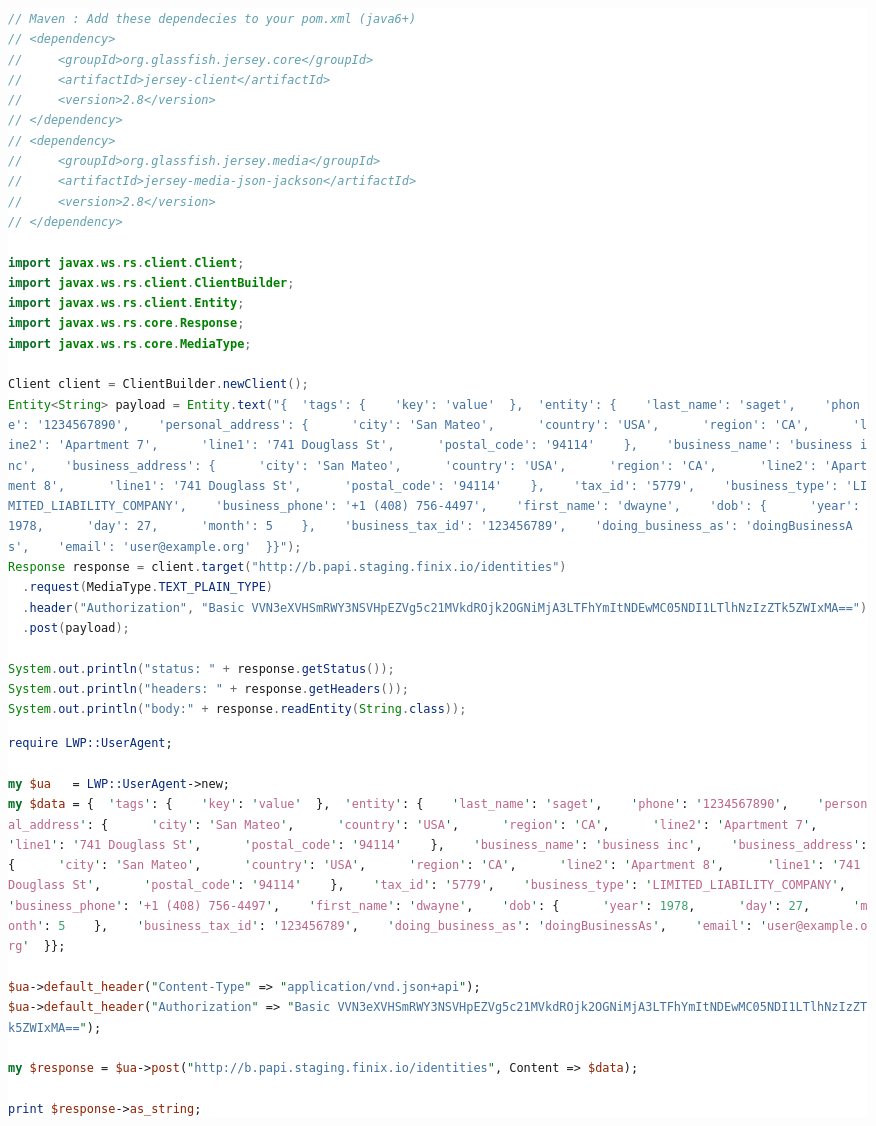 ```java
// Maven : Add these dependecies to your pom.xml (java6+)
// <dependency>
//     <groupId>org.glassfish.jersey.core</groupId>
//     <artifactId>jersey-client</artifactId>
//     <version>2.8</version>
// </dependency>
// <dependency>
//     <groupId>org.glassfish.jersey.media</groupId>
//     <artifactId>jersey-media-json-jackson</artifactId>
//     <version>2.8</version>
// </dependency>

import javax.ws.rs.client.Client;
import javax.ws.rs.client.ClientBuilder;
import javax.ws.rs.client.Entity;
import javax.ws.rs.core.Response;
import javax.ws.rs.core.MediaType;

Client client = ClientBuilder.newClient();
Entity<String> payload = Entity.text("{  'tags': {    'key': 'value'  },  'entity': {    'last_name': 'saget',    'phone': '1234567890',    'personal_address': {      'city': 'San Mateo',      'country': 'USA',      'region': 'CA',      'line2': 'Apartment 7',      'line1': '741 Douglass St',      'postal_code': '94114'    },    'business_name': 'business inc',    'business_address': {      'city': 'San Mateo',      'country': 'USA',      'region': 'CA',      'line2': 'Apartment 8',      'line1': '741 Douglass St',      'postal_code': '94114'    },    'tax_id': '5779',    'business_type': 'LIMITED_LIABILITY_COMPANY',    'business_phone': '+1 (408) 756-4497',    'first_name': 'dwayne',    'dob': {      'year': 1978,      'day': 27,      'month': 5    },    'business_tax_id': '123456789',    'doing_business_as': 'doingBusinessAs',    'email': 'user@example.org'  }}");
Response response = client.target("http://b.papi.staging.finix.io/identities")
  .request(MediaType.TEXT_PLAIN_TYPE)
  .header("Authorization", "Basic VVN3eXVHSmRWY3NSVHpEZVg5c21MVkdROjk2OGNiMjA3LTFhYmItNDEwMC05NDI1LTlhNzIzZTk5ZWIxMA==")
  .post(payload);

System.out.println("status: " + response.getStatus());
System.out.println("headers: " + response.getHeaders());
System.out.println("body:" + response.readEntity(String.class));

```


```perl
require LWP::UserAgent;

my $ua   = LWP::UserAgent->new;
my $data = {  'tags': {    'key': 'value'  },  'entity': {    'last_name': 'saget',    'phone': '1234567890',    'personal_address': {      'city': 'San Mateo',      'country': 'USA',      'region': 'CA',      'line2': 'Apartment 7',      'line1': '741 Douglass St',      'postal_code': '94114'    },    'business_name': 'business inc',    'business_address': {      'city': 'San Mateo',      'country': 'USA',      'region': 'CA',      'line2': 'Apartment 8',      'line1': '741 Douglass St',      'postal_code': '94114'    },    'tax_id': '5779',    'business_type': 'LIMITED_LIABILITY_COMPANY',    'business_phone': '+1 (408) 756-4497',    'first_name': 'dwayne',    'dob': {      'year': 1978,      'day': 27,      'month': 5    },    'business_tax_id': '123456789',    'doing_business_as': 'doingBusinessAs',    'email': 'user@example.org'  }};

$ua->default_header("Content-Type" => "application/vnd.json+api");
$ua->default_header("Authorization" => "Basic VVN3eXVHSmRWY3NSVHpEZVg5c21MVkdROjk2OGNiMjA3LTFhYmItNDEwMC05NDI1LTlhNzIzZTk5ZWIxMA==");

my $response = $ua->post("http://b.papi.staging.finix.io/identities", Content => $data);

print $response->as_string;

```
